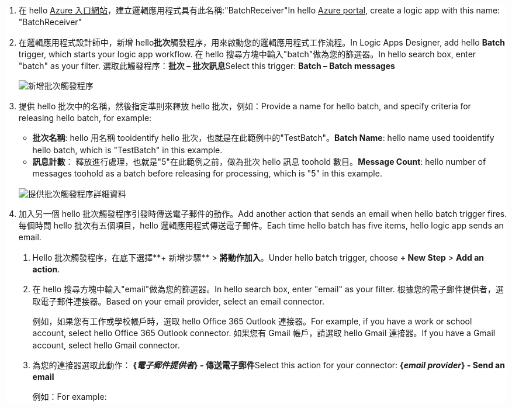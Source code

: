 1. <span data-ttu-id="ecd59-128">在 hello [Azure 入口網站](https://portal.azure.com)，建立邏輯應用程式具有此名稱:"BatchReceiver"</span><span class="sxs-lookup"><span data-stu-id="ecd59-128">In hello [Azure portal](https://portal.azure.com), create a logic app with this name: "BatchReceiver"</span></span> 

2. <span data-ttu-id="ecd59-129">在邏輯應用程式設計師中，新增 hello**批次**觸發程序，用來啟動您的邏輯應用程式工作流程。</span><span class="sxs-lookup"><span data-stu-id="ecd59-129">In Logic Apps Designer, add hello **Batch** trigger, which starts your logic app workflow.</span></span> <span data-ttu-id="ecd59-130">在 hello 搜尋方塊中輸入"batch"做為您的篩選器。</span><span class="sxs-lookup"><span data-stu-id="ecd59-130">In hello search box, enter "batch" as your filter.</span></span> <span data-ttu-id="ecd59-131">選取此觸發程序：**批次 – 批次訊息**</span><span class="sxs-lookup"><span data-stu-id="ecd59-131">Select this trigger: **Batch – Batch messages**</span></span>

   ![新增批次觸發程序](./media/logic-apps-batch-process-send-receive-messages/add-batch-receiver-trigger.png)

3. <span data-ttu-id="ecd59-133">提供 hello 批次中的名稱，然後指定準則來釋放 hello 批次，例如：</span><span class="sxs-lookup"><span data-stu-id="ecd59-133">Provide a name for hello batch, and specify criteria for releasing hello batch, for example:</span></span>

   * <span data-ttu-id="ecd59-134">**批次名稱**: hello 用名稱 tooidentify hello 批次，也就是在此範例中的"TestBatch"。</span><span class="sxs-lookup"><span data-stu-id="ecd59-134">**Batch Name**: hello name used tooidentify hello batch, which is "TestBatch" in this example.</span></span>
   * <span data-ttu-id="ecd59-135">**訊息計數**： 釋放進行處理，也就是"5"在此範例之前，做為批次 hello 訊息 toohold 數目。</span><span class="sxs-lookup"><span data-stu-id="ecd59-135">**Message Count**: hello number of messages toohold as a batch before releasing for processing, which is "5" in this example.</span></span>

   ![提供批次觸發程序詳細資料](./media/logic-apps-batch-process-send-receive-messages/receive-batch-trigger-details.png)

4. <span data-ttu-id="ecd59-137">加入另一個 hello 批次觸發程序引發時傳送電子郵件的動作。</span><span class="sxs-lookup"><span data-stu-id="ecd59-137">Add another action that sends an email when hello batch trigger fires.</span></span> <span data-ttu-id="ecd59-138">每個時間 hello 批次有五個項目，hello 邏輯應用程式傳送電子郵件。</span><span class="sxs-lookup"><span data-stu-id="ecd59-138">Each time hello batch has five items, hello logic app sends an email.</span></span>

   1. <span data-ttu-id="ecd59-139">Hello 批次觸發程序，在底下選擇**+ 新增步驟** > **將動作加入**。</span><span class="sxs-lookup"><span data-stu-id="ecd59-139">Under hello batch trigger, choose **+ New Step** > **Add an action**.</span></span>

   2. <span data-ttu-id="ecd59-140">在 hello 搜尋方塊中輸入"email"做為您的篩選器。</span><span class="sxs-lookup"><span data-stu-id="ecd59-140">In hello search box, enter "email" as your filter.</span></span>
   <span data-ttu-id="ecd59-141">根據您的電子郵件提供者，選取電子郵件連接器。</span><span class="sxs-lookup"><span data-stu-id="ecd59-141">Based on your email provider, select an email connector.</span></span>
   
      <span data-ttu-id="ecd59-142">例如，如果您有工作或學校帳戶時，選取 hello Office 365 Outlook 連接器。</span><span class="sxs-lookup"><span data-stu-id="ecd59-142">For example, if you have a work or school account, select hello Office 365 Outlook connector.</span></span> 
      <span data-ttu-id="ecd59-143">如果您有 Gmail 帳戶，請選取 hello Gmail 連接器。</span><span class="sxs-lookup"><span data-stu-id="ecd59-143">If you have a Gmail account, select hello Gmail connector.</span></span>

   3. <span data-ttu-id="ecd59-144">為您的連接器選取此動作： **{*電子郵件提供者*} - 傳送電子郵件**</span><span class="sxs-lookup"><span data-stu-id="ecd59-144">Select this action for your connector: **{*email provider*} - Send an email**</span></span>

      <span data-ttu-id="ecd59-145">例如：</span><span class="sxs-lookup"><span data-stu-id="ecd59-145">For example:</span></span>
